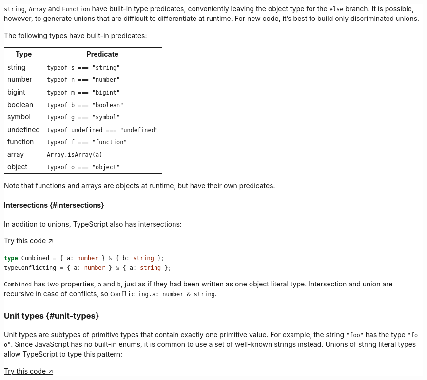 `string`, `Array` and `Function` have built-in type predicates,
conveniently leaving the object type for the `else` branch. It is
possible, however, to generate unions that are difficult to
differentiate at runtime. For new code, it’s best to build only
discriminated unions.

The following types have built-in predicates:

|Type|Predicate|
|---|---|
|string|`typeof s === "string"`|
|number|`typeof n === "number"`|
|bigint|`typeof m === "bigint"`|
|boolean|`typeof b === "boolean"`|
|symbol|`typeof g === "symbol"`|
|undefined|`typeof undefined === "undefined"`|
|function|`typeof f === "function"`|
|array|`Array.isArray(a)`|
|object|`typeof o === "object"`|


Note that functions and arrays are objects at runtime, but have their
own predicates.

#### Intersections {#intersections}

In addition to unions, TypeScript also has intersections:

[Try this code ↗](https://www.typescriptlang.org/play#code/C4TwDgpgBAwg9gWwEYEsB2EAmUC8UDeUAhgFxRoCuyEATlAL5QBkBUSZAzsDegOYMBuAFChIsOGgBmAGxQBjYH1ytS5KkloNmKztyX0BQA)

```ts
type Combined = { a: number } & { b: string };
typeConflicting = { a: number } & { a: string };
```

`Combined` has two properties, `a` and `b`, just as if they had been
written as one object literal type. Intersection and union are
recursive in case of conflicts, so `Conflicting.a: number & string`.

### Unit types {#unit-types}

Unit types are subtypes of primitive types that contain exactly one
primitive value. For example, the string `"foo"` has the type
`"foo"`. Since JavaScript has no built-in enums, it is common to use a set of
well-known strings instead. Unions of string literal types allow
TypeScript to type this pattern:

[Try this code ↗](https://www.typescriptlang.org/play#code/CYUwxgNghgTiAEAzArgOzAFwJYHtXwAcpgAKAZwC54yMYtUBzAGnlStWQFsAjEGF4FjiZcbeACIIIRBnHwAPhLoMAFrICUVGnUYBuAFBFS4lVnEsAjAAYWk6Rt1A)

